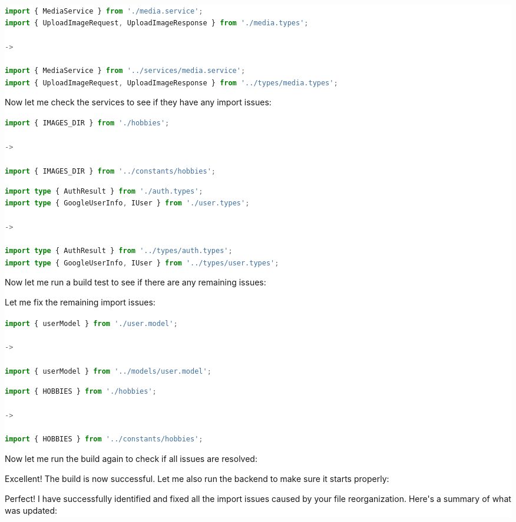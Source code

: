 ```typescript
import { MediaService } from './media.service';
import { UploadImageRequest, UploadImageResponse } from './media.types';

->

import { MediaService } from '../services/media.service';
import { UploadImageRequest, UploadImageResponse } from '../types/media.types';
```

Now let me check the services to see if they have any import issues:

```typescript
import { IMAGES_DIR } from './hobbies';

->

import { IMAGES_DIR } from '../constants/hobbies';
```

```typescript
import type { AuthResult } from './auth.types';
import type { GoogleUserInfo, IUser } from './user.types';

->

import type { AuthResult } from '../types/auth.types';
import type { GoogleUserInfo, IUser } from '../types/user.types';
```

Now let me run a build test to see if there are any remaining issues:

Let me fix the remaining import issues:

```typescript
import { userModel } from './user.model';

->

import { userModel } from '../models/user.model';
```

```typescript
import { HOBBIES } from './hobbies';

->

import { HOBBIES } from '../constants/hobbies';
```

Now let me run the build again to check if all issues are resolved:

Excellent! The build is now successful. Let me also run the backend to make sure it starts properly:

Perfect! I have successfully identified and fixed all the import issues caused by your file reorganization. Here's a summary of what was updated:
